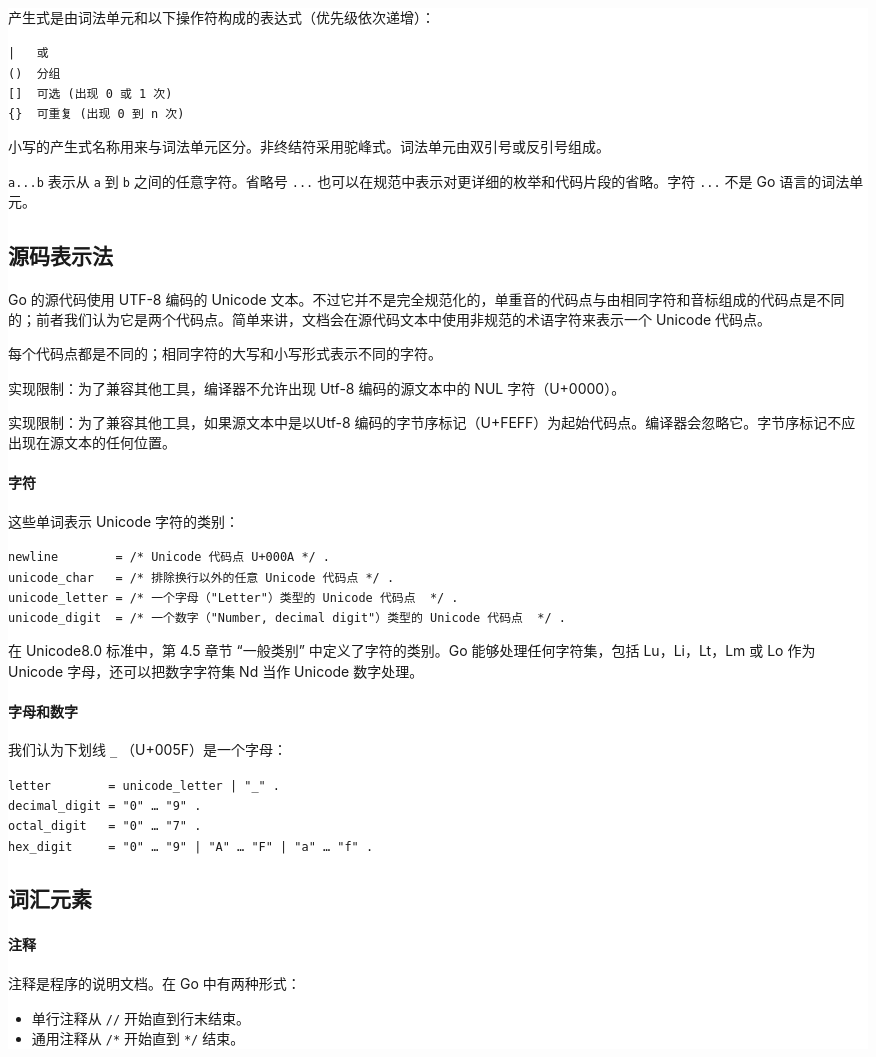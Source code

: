 产生式是由词法单元和以下操作符构成的表达式（优先级依次递增）：

```
|   或
()  分组
[]  可选 (出现 0 或 1 次)
{}  可重复 (出现 0 到 n 次)
```

小写的产生式名称用来与词法单元区分。非终结符采用驼峰式。词法单元由双引号或反引号组成。

`a...b` 表示从 `a` 到 `b` 之间的任意字符。省略号 `...` 也可以在规范中表示对更详细的枚举和代码片段的省略。字符 `...` 不是 Go 语言的词法单元。

## 源码表示法

Go 的源代码使用 UTF-8 编码的 Unicode 文本。不过它并不是完全规范化的，单重音的代码点与由相同字符和音标组成的代码点是不同的；前者我们认为它是两个代码点。简单来讲，文档会在源代码文本中使用非规范的术语字符来表示一个 Unicode 代码点。

每个代码点都是不同的；相同字符的大写和小写形式表示不同的字符。

实现限制：为了兼容其他工具，编译器不允许出现 Utf-8 编码的源文本中的 NUL 字符（U+0000）。

实现限制：为了兼容其他工具，如果源文本中是以Utf-8 编码的字节序标记（U+FEFF）为起始代码点。编译器会忽略它。字节序标记不应出现在源文本的任何位置。

#### 字符

这些单词表示 Unicode 字符的类别：

```
newline        = /* Unicode 代码点 U+000A */ .
unicode_char   = /* 排除换行以外的任意 Unicode 代码点 */ .
unicode_letter = /* 一个字母（"Letter"）类型的 Unicode 代码点  */ .
unicode_digit  = /* 一个数字（"Number, decimal digit"）类型的 Unicode 代码点  */ .
```

在 Unicode8.0 标准中，第 4.5 章节 “一般类别” 中定义了字符的类别。Go 能够处理任何字符集，包括 Lu，Li，Lt，Lm 或 Lo 作为 Unicode 字母，还可以把数字字符集 Nd 当作 Unicode 数字处理。

#### 字母和数字

我们认为下划线 `_` （U+005F）是一个字母：

```
letter        = unicode_letter | "_" .
decimal_digit = "0" … "9" .
octal_digit   = "0" … "7" .
hex_digit     = "0" … "9" | "A" … "F" | "a" … "f" .
```

## 词汇元素

#### 注释

注释是程序的说明文档。在 Go 中有两种形式：

* 单行注释从 `//` 开始直到行末结束。
* 通用注释从 `/*` 开始直到 `*/` 结束。
